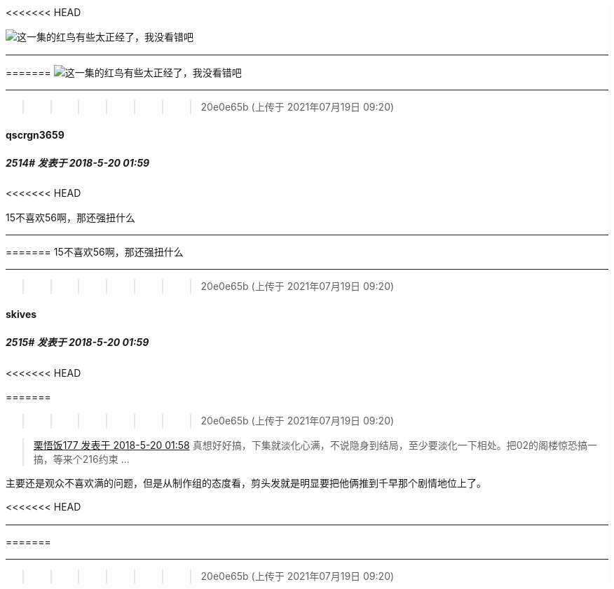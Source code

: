 
<<<<<<< HEAD

<img src="https://static.saraba1st.com/image/smiley/face2017/025.png" referrerpolicy="no-referrer">这一集的红鸟有些太正经了，我没看错吧







*****
=======
<img src="https://static.saraba1st.com/image/smiley/face2017/025.png" referrerpolicy="no-referrer">这一集的红鸟有些太正经了，我没看错吧


*****
>>>>>>> 20e0e65b (上传于 2021年07月19日 09:20)

####  qscrgn3659  
##### 2514#       发表于 2018-5-20 01:59


<<<<<<< HEAD


15不喜欢56啊，那还强扭什么







*****
=======
15不喜欢56啊，那还强扭什么


*****
>>>>>>> 20e0e65b (上传于 2021年07月19日 09:20)

####  skives  
##### 2515#       发表于 2018-5-20 01:59


<<<<<<< HEAD

=======
>>>>>>> 20e0e65b (上传于 2021年07月19日 09:20)
<blockquote><a href="httphttps://bbs.saraba1st.com/2b/forum.php?mod=redirect&amp;goto=findpost&amp;pid=39679034&amp;ptid=1673546" target="_blank">栗悟饭177 发表于 2018-5-20 01:58</a>
真想好好搞，下集就淡化心满，不说隐身到结局，至少要淡化一下相处。把02的阁楼惊恐搞一搞，等来个216约束 ...</blockquote>
主要还是观众不喜欢满的问题，但是从制作组的态度看，剪头发就是明显要把他俩推到千早那个剧情地位上了。


<<<<<<< HEAD





*****
=======
*****
>>>>>>> 20e0e65b (上传于 2021年07月19日 09:20)
